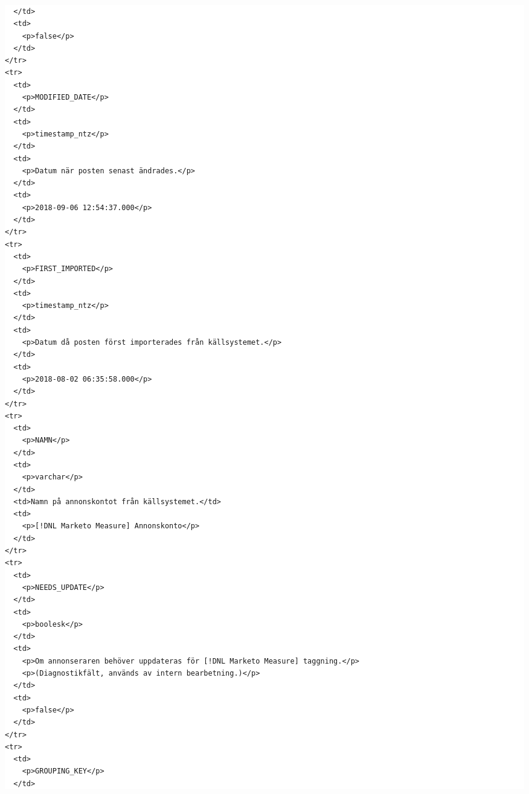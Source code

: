       </td>
      <td>
        <p>false</p>
      </td>
    </tr>
    <tr>
      <td>
        <p>MODIFIED_DATE</p>
      </td>
      <td>
        <p>timestamp_ntz</p>
      </td>
      <td>
        <p>Datum när posten senast ändrades.</p>
      </td>
      <td>
        <p>2018-09-06 12:54:37.000</p>
      </td>
    </tr>
    <tr>
      <td>
        <p>FIRST_IMPORTED</p>
      </td>
      <td>
        <p>timestamp_ntz</p>
      </td>
      <td>
        <p>Datum då posten först importerades från källsystemet.</p>
      </td>
      <td>
        <p>2018-08-02 06:35:58.000</p>
      </td>
    </tr>
    <tr>
      <td>
        <p>NAMN</p>
      </td>
      <td>
        <p>varchar</p>
      </td>
      <td>Namn på annonskontot från källsystemet.</td>
      <td>
        <p>[!DNL Marketo Measure] Annonskonto</p>
      </td>
    </tr>
    <tr>
      <td>
        <p>NEEDS_UPDATE</p>
      </td>
      <td>
        <p>boolesk</p>
      </td>
      <td>
        <p>Om annonseraren behöver uppdateras för [!DNL Marketo Measure] taggning.</p>
        <p>(Diagnostikfält, används av intern bearbetning.)</p>
      </td>
      <td>
        <p>false</p>
      </td>
    </tr>
    <tr>
      <td>
        <p>GROUPING_KEY</p>
      </td>